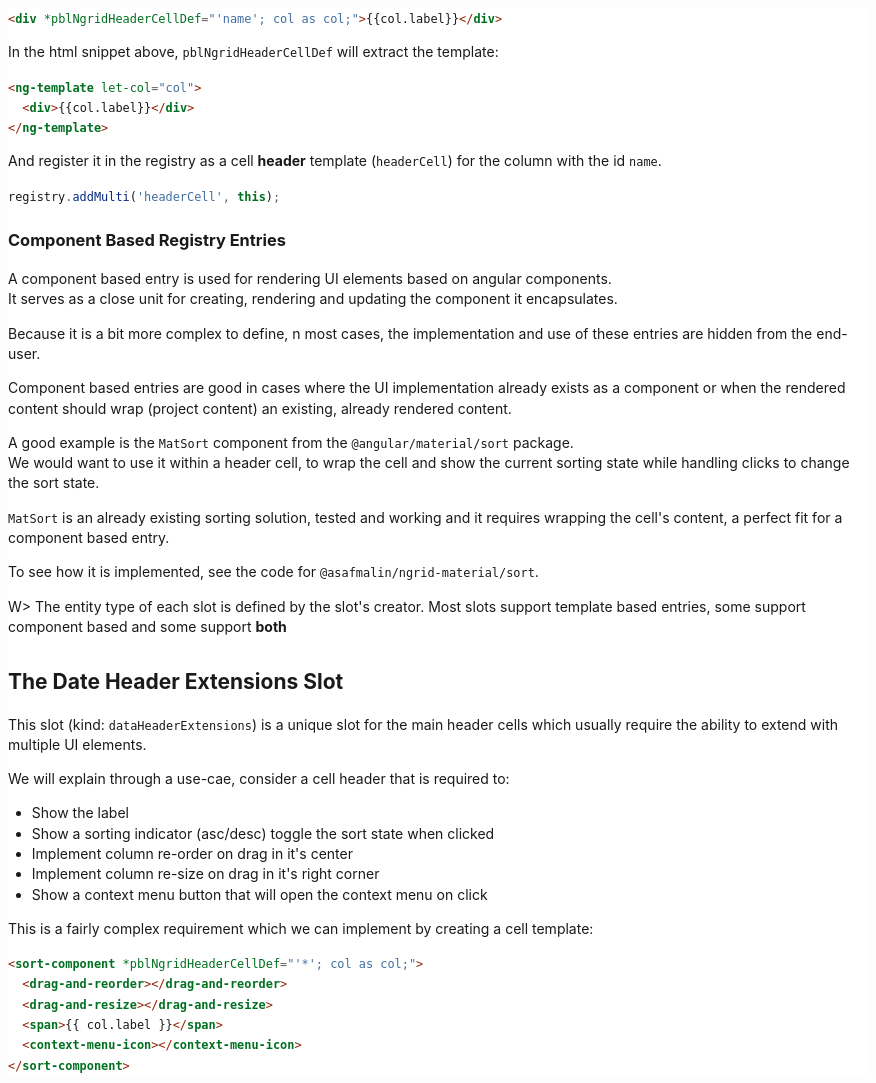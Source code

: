 ```html
<div *pblNgridHeaderCellDef="'name'; col as col;">{{col.label}}</div>
```

In the html snippet above, `pblNgridHeaderCellDef` will extract the template:

```html
<ng-template let-col="col">
  <div>{{col.label}}</div>
</ng-template>
```

And register it in the registry as a cell **header** template (`headerCell`) for the column with the id `name`.

```typescript
registry.addMulti('headerCell', this);
```

### Component Based Registry Entries

A component based entry is used for rendering UI elements based on angular components.  
It serves as a close unit for creating, rendering and updating the component it encapsulates.

Because it is a bit more complex to define, n most cases, the implementation and use of these entries are hidden from the end-user.

Component based entries are good in cases where the UI implementation already exists as a component or when the rendered content
should wrap (project content) an existing, already rendered content.

A good example is the `MatSort` component from the `@angular/material/sort` package.  
We would want to use it within a header cell, to wrap the cell and show the current sorting state while handling clicks to change the sort state.

`MatSort` is an already existing sorting solution, tested and working and it requires wrapping the cell's content, a perfect fit for a component based entry.

To see how it is implemented, see the code for `@asafmalin/ngrid-material/sort`.

W> The entity type of each slot is defined by the slot's creator. Most slots support template based entries, some support component based and some support **both**

## The Date Header Extensions Slot

This slot (kind: `dataHeaderExtensions`) is a unique slot for the main header cells which usually require the ability to extend with multiple UI elements.

We will explain through a use-cae, consider a cell header that is required to:

- Show the label
- Show a sorting indicator (asc/desc) toggle the sort state when clicked
- Implement column re-order on drag in it's center
- Implement column re-size on drag in it's right corner
- Show a context menu button that will open the context menu on click

This is a fairly complex requirement which we can implement by creating a cell template:

```html
<sort-component *pblNgridHeaderCellDef="'*'; col as col;">
  <drag-and-reorder></drag-and-reorder>
  <drag-and-resize></drag-and-resize>
  <span>{{ col.label }}</span>
  <context-menu-icon></context-menu-icon>
</sort-component>
```
